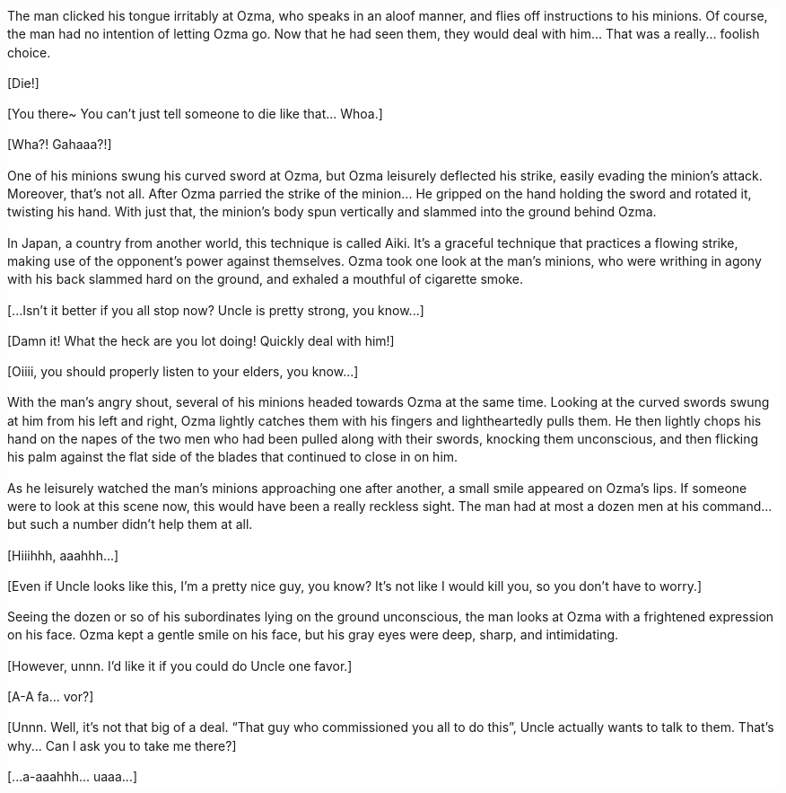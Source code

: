 The man clicked his tongue irritably at Ozma, who speaks in an aloof manner, and
flies off instructions to his minions. Of course, the man had no intention of
letting Ozma go. Now that he had seen them, they would deal with him... That was
a really... foolish choice.

[Die!]

[You there\~ You can’t just tell someone to die like that... Whoa.]

[Wha?! Gahaaa?!]

One of his minions swung his curved sword at Ozma, but Ozma leisurely deflected
his strike, easily evading the minion’s attack. Moreover, that’s not all. After
Ozma parried the strike of the minion... He gripped on the hand holding the
sword and rotated it, twisting his hand. With just that, the minion’s body spun
vertically and slammed into the ground behind Ozma.

In Japan, a country from another world, this technique is called Aiki. It’s a
graceful technique that practices a flowing strike, making use of the opponent’s
power against themselves. Ozma took one look at the man’s minions, who were
writhing in agony with his back slammed hard on the ground, and exhaled a
mouthful of cigarette smoke.

[...Isn’t it better if you all stop now? Uncle is pretty strong, you know...]

[Damn it! What the heck are you lot doing! Quickly deal with him!]

[Oiiii, you should properly listen to your elders, you know...]

With the man’s angry shout, several of his minions headed towards Ozma at the
same time. Looking at the curved swords swung at him from his left and right,
Ozma lightly catches them with his fingers and lightheartedly pulls them. He
then lightly chops his hand on the napes of the two men who had been pulled
along with their swords, knocking them unconscious, and then flicking his palm
against the flat side of the blades that continued to close in on him.

As he leisurely watched the man’s minions approaching one after another, a small
smile appeared on Ozma’s lips. If someone were to look at this scene now, this
would have been a really reckless sight. The man had at most a dozen men at his
command... but such a number didn’t help them at all.

[Hiiihhh, aaahhh...]

[Even if Uncle looks like this, I’m a pretty nice guy, you know? It’s not like I
would kill you, so you don’t have to worry.]

Seeing the dozen or so of his subordinates lying on the ground unconscious, the
man looks at Ozma with a frightened expression on his face. Ozma kept a gentle
smile on his face, but his gray eyes were deep, sharp, and intimidating.

[However, unnn. I’d like it if you could do Uncle one favor.]

[A-A fa... vor?]

[Unnn. Well, it’s not that big of a deal. “That guy who commissioned you all to
do this”, Uncle actually wants to talk to them. That’s why... Can I ask you to
take me there?]

[...a-aaahhh... uaaa...]
